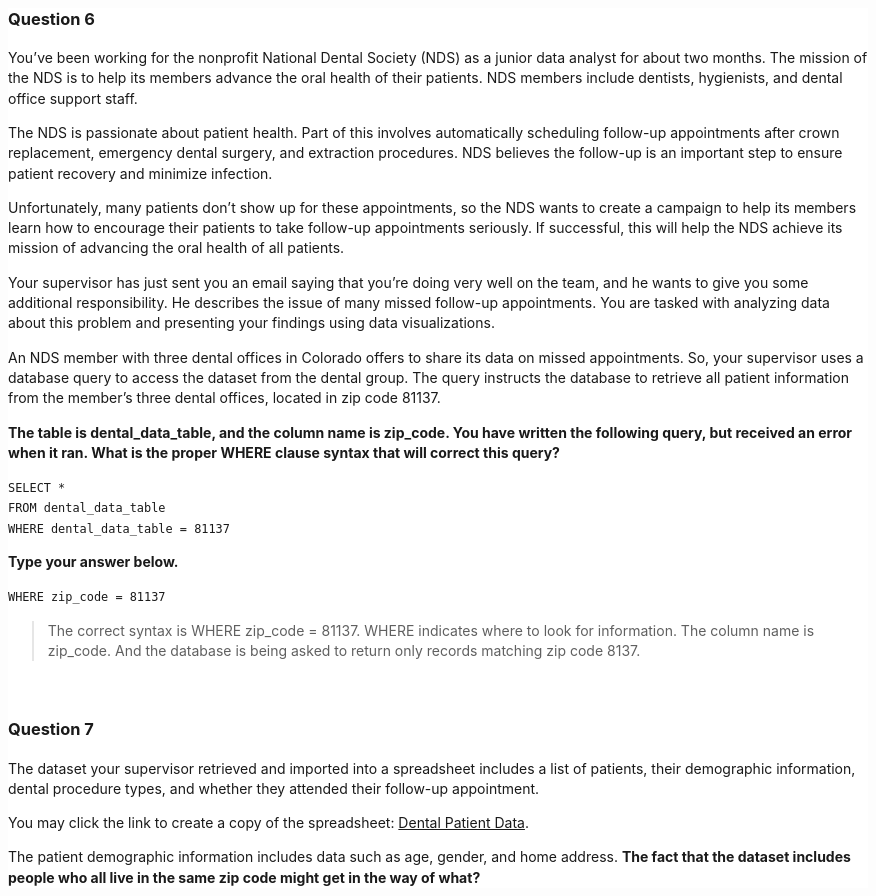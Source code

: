 ### Question 6

You’ve been working for the nonprofit National Dental Society (NDS) as a junior data analyst for about two months. The mission of the NDS is to help its members advance the oral health of their patients. NDS members include dentists, hygienists, and dental office support staff. 

The NDS is passionate about patient health. Part of this involves automatically scheduling follow-up appointments after crown replacement, emergency dental surgery, and extraction procedures. NDS believes the follow-up is an important step to ensure patient recovery and minimize infection. 

Unfortunately, many patients don’t show up for these appointments, so the NDS wants to create a campaign to help its members learn how to encourage their patients to take follow-up appointments seriously. If successful, this will help the NDS achieve its mission of advancing the oral health of all patients. 

Your supervisor has just sent you an email saying that you’re doing very well on the team, and he wants to give you some additional responsibility. He describes the issue of many missed follow-up appointments. You are tasked with analyzing data about this problem and presenting your findings using data visualizations. 

An NDS member with three dental offices in Colorado offers to share its data on missed appointments. So, your supervisor uses a database query to access the dataset from the dental group. The query instructs the database to retrieve all patient information from the member’s three dental offices, located in zip code 81137.

**The table is dental_data_table, and the column name is zip_code. You have written the following query, but received an error when it ran. What is the proper WHERE clause syntax that will correct this query?**

```
SELECT *
FROM dental_data_table
WHERE dental_data_table = 81137
```

**Type your answer below.**

```
WHERE zip_code = 81137
```

> The correct syntax is WHERE zip_code = 81137. WHERE indicates where to look for information. The column name is zip_code. And the database is being asked to return only records matching zip code 8137.

&nbsp;

### Question 7


The dataset your supervisor retrieved and imported into a spreadsheet includes a list of patients, their demographic information, dental procedure types, and whether they attended their follow-up appointment. 

You may click the link to create a copy of the spreadsheet: [Dental Patient Data](resources/dental-patient-data.csv). 

The patient demographic information includes data such as age, gender, and home address. **The fact that the dataset includes people who all live in the same zip code might get in the way of what?**
